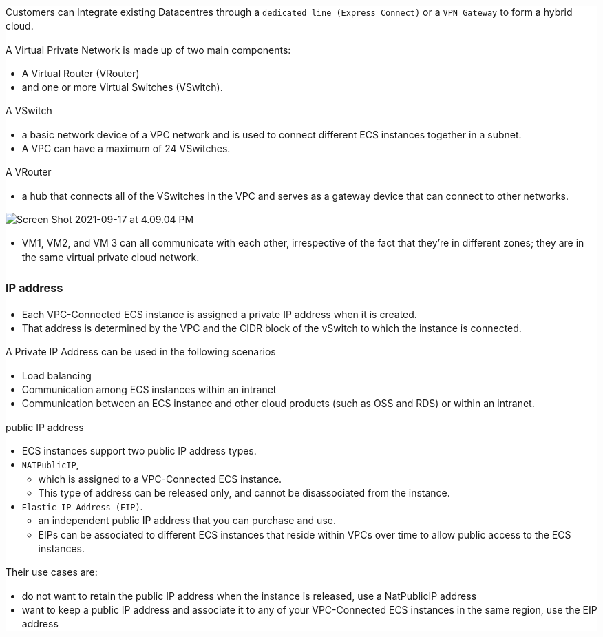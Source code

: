 Customers can Integrate existing Datacentres through a `dedicated line (Express Connect)` or a `VPN Gateway` to form a hybrid cloud.

A Virtual Private Network is made up of two main components:
- A Virtual Router (VRouter)
- and one or more Virtual Switches (VSwitch).

A VSwitch
- a basic network device of a VPC network and is used to connect different ECS instances together in a subnet.
- A VPC can have a maximum of 24 VSwitches.

A VRouter
- a hub that connects all of the VSwitches in the VPC and serves as a gateway device that can connect to other networks.


![Screen Shot 2021-09-17 at 4.09.04 PM](https://i.imgur.com/dEsfWmP.png)

- VM1, VM2, and VM 3 can all communicate with each other, irrespective of the fact that they’re in different zones; they are in the same virtual private cloud network.



### IP address

- Each VPC-Connected ECS instance is assigned a private IP address when it is created.
- That address is determined by the VPC and the CIDR block of the vSwitch to which the instance is connected.

A Private IP Address can be used in the following scenarios
- Load balancing
- Communication among ECS instances within an intranet
- Communication between an ECS instance and other cloud products (such as OSS and RDS) or within an intranet.


public IP address
- ECS instances support two public IP address types.
- `NATPublicIP`,
  - which is assigned to a VPC-Connected ECS instance.
  - This type of address can be released only, and cannot be disassociated from the instance.
- `Elastic IP Address (EIP)`.
  - an independent public IP address that you can purchase and use.
  - EIPs can be associated to different ECS instances that reside within VPCs over time to allow public access to the ECS instances.

Their use cases are:
- do not want to retain the public IP address when the instance is released, use a NatPublicIP address
- want to keep a public IP address and associate it to any of your VPC-Connected ECS instances in the same region, use the EIP address
